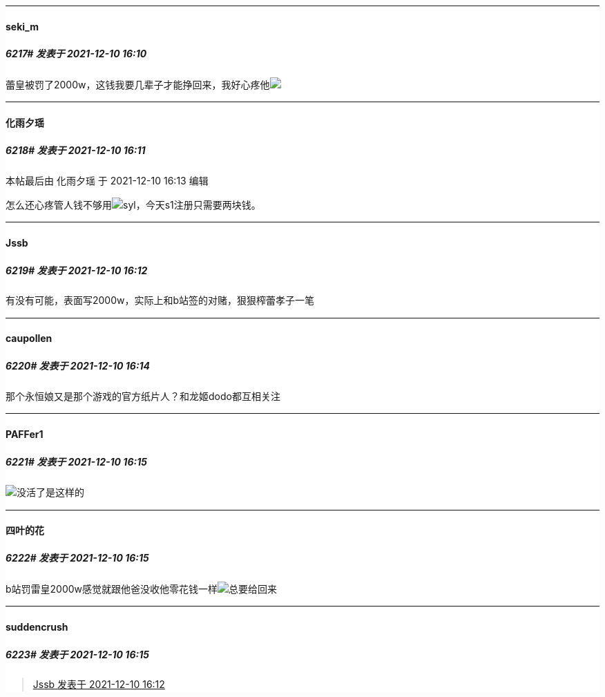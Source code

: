 *****

####  seki_m  
##### 6217#       发表于 2021-12-10 16:10

蕾皇被罚了2000w，这钱我要几辈子才能挣回来，我好心疼他<img src="https://static.saraba1st.com/image/smiley/face2017/232.gif" referrerpolicy="no-referrer">

*****

####  化雨夕瑶  
##### 6218#       发表于 2021-12-10 16:11

 本帖最后由 化雨夕瑶 于 2021-12-10 16:13 编辑 

怎么还心疼管人钱不够用<img src="https://static.saraba1st.com/image/smiley/face2017/001.png" referrerpolicy="no-referrer">syl，今天s1注册只需要两块钱。

*****

####  Jssb  
##### 6219#       发表于 2021-12-10 16:12

有没有可能，表面写2000w，实际上和b站签的对赌，狠狠榨蕾孝子一笔

*****

####  caupollen  
##### 6220#       发表于 2021-12-10 16:14

那个永恒娘又是那个游戏的官方纸片人？和龙姬dodo都互相关注

*****

####  PAFFer1  
##### 6221#       发表于 2021-12-10 16:15

<img src="https://static.saraba1st.com/image/smiley/face2017/001.png" referrerpolicy="no-referrer">没活了是这样的

*****

####  四叶的花  
##### 6222#       发表于 2021-12-10 16:15

b站罚雷皇2000w感觉就跟他爸没收他零花钱一样<img src="https://static.saraba1st.com/image/smiley/face2017/067.png" referrerpolicy="no-referrer">总要给回来

*****

####  suddencrush  
##### 6223#       发表于 2021-12-10 16:15

<blockquote><a href="httphttps://bbs.saraba1st.com/2b/forum.php?mod=redirect&amp;goto=findpost&amp;pid=53882959&amp;ptid=2041291" target="_blank">Jssb 发表于 2021-12-10 16:12</a>
